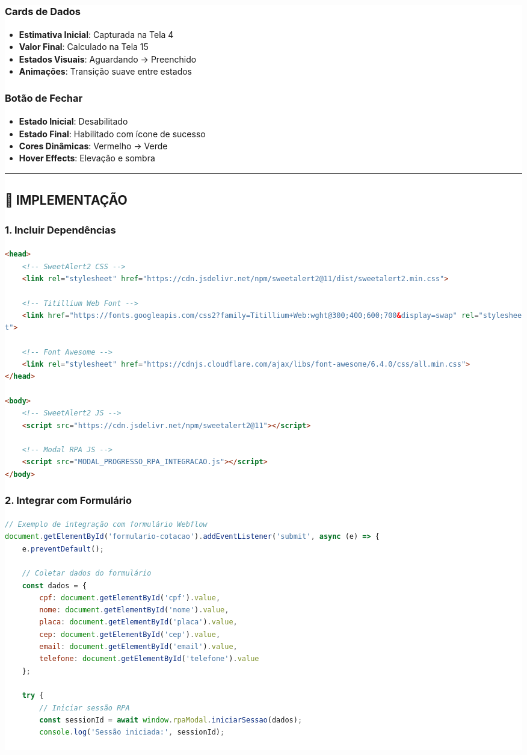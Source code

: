 ### Cards de Dados
- **Estimativa Inicial**: Capturada na Tela 4
- **Valor Final**: Calculado na Tela 15
- **Estados Visuais**: Aguardando → Preenchido
- **Animações**: Transição suave entre estados

### Botão de Fechar
- **Estado Inicial**: Desabilitado
- **Estado Final**: Habilitado com ícone de sucesso
- **Cores Dinâmicas**: Vermelho → Verde
- **Hover Effects**: Elevação e sombra

---

## 🚀 IMPLEMENTAÇÃO

### 1. Incluir Dependências
```html
<head>
    <!-- SweetAlert2 CSS -->
    <link rel="stylesheet" href="https://cdn.jsdelivr.net/npm/sweetalert2@11/dist/sweetalert2.min.css">
    
    <!-- Titillium Web Font -->
    <link href="https://fonts.googleapis.com/css2?family=Titillium+Web:wght@300;400;600;700&display=swap" rel="stylesheet">
    
    <!-- Font Awesome -->
    <link rel="stylesheet" href="https://cdnjs.cloudflare.com/ajax/libs/font-awesome/6.4.0/css/all.min.css">
</head>

<body>
    <!-- SweetAlert2 JS -->
    <script src="https://cdn.jsdelivr.net/npm/sweetalert2@11"></script>
    
    <!-- Modal RPA JS -->
    <script src="MODAL_PROGRESSO_RPA_INTEGRACAO.js"></script>
</body>
```

### 2. Integrar com Formulário
```javascript
// Exemplo de integração com formulário Webflow
document.getElementById('formulario-cotacao').addEventListener('submit', async (e) => {
    e.preventDefault();
    
    // Coletar dados do formulário
    const dados = {
        cpf: document.getElementById('cpf').value,
        nome: document.getElementById('nome').value,
        placa: document.getElementById('placa').value,
        cep: document.getElementById('cep').value,
        email: document.getElementById('email').value,
        telefone: document.getElementById('telefone').value
    };
    
    try {
        // Iniciar sessão RPA
        const sessionId = await window.rpaModal.iniciarSessao(dados);
        console.log('Sessão iniciada:', sessionId);
        
```